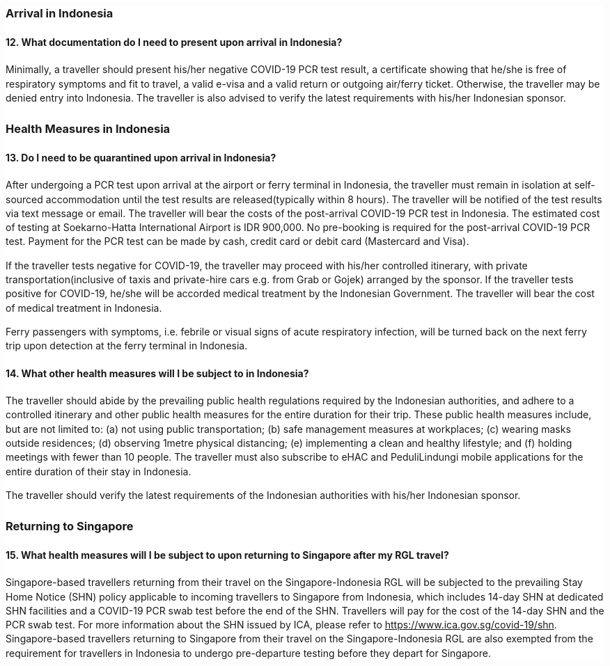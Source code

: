 ### **Arrival in Indonesia**
  
#### 12. What documentation do I need to present upon arrival in Indonesia? 

Minimally, a traveller should present his/her negative COVID-19 PCR test result, a certificate showing that he/she is free of respiratory symptoms and fit to travel, a valid e-visa and a valid return or outgoing air/ferry ticket. Otherwise, the traveller may be denied entry into Indonesia. The traveller is also advised to verify the latest requirements with his/her Indonesian sponsor.

### **Health Measures in Indonesia**

#### 13. Do I need to be quarantined upon arrival in Indonesia? 

After undergoing a PCR test upon arrival at the airport or ferry terminal in Indonesia, the traveller must remain in isolation at self-sourced accommodation until the test results are released(typically within 8 hours). The traveller will be notified of the test results via text message or email. The traveller will bear the costs of the post-arrival COVID-19 PCR test in Indonesia. The estimated cost of testing at Soekarno-Hatta International Airport is IDR 900,000. No pre-booking is required for the post-arrival COVID-19 PCR test. Payment for the PCR test can be made by cash, credit card or debit card (Mastercard and Visa).  
 
If the traveller tests negative for COVID-19, the traveller may proceed with his/her controlled itinerary, with private transportation(inclusive of taxis and private-hire cars e.g. from Grab or Gojek) arranged by the sponsor. If the traveller tests positive for COVID-19, he/she will be accorded medical treatment by the Indonesian Government. The traveller will bear the cost of medical treatment in Indonesia.

Ferry passengers with symptoms, i.e. febrile or visual signs of acute respiratory infection, will be turned back on the next ferry trip upon detection at the ferry terminal in Indonesia.

#### 14. What other health measures will I be subject to in Indonesia? 
 
The traveller should abide by the prevailing public health regulations required by the Indonesian authorities, and adhere to a controlled itinerary and other public health measures for the entire duration for their trip. These public health measures include, but are not limited to: (a) not using public transportation; (b) safe management measures at workplaces; (c) wearing masks outside residences; (d) observing 1metre physical distancing; (e) implementing a clean and healthy lifestyle; and (f) holding meetings with fewer than 10 people. The traveller must also subscribe to eHAC and PeduliLindungi mobile applications for the entire duration of their stay in Indonesia.    
 
The traveller should verify the latest requirements of the Indonesian authorities with his/her Indonesian sponsor. 

### **Returning to Singapore** 

#### 15. What health measures will I be subject to upon returning to Singapore after my RGL travel? 

Singapore-based travellers returning from their travel on the Singapore-Indonesia RGL will be subjected to the prevailing Stay Home Notice (SHN) policy applicable to incoming travellers to Singapore from Indonesia, which includes 14-day SHN at dedicated SHN facilities and a COVID-19 PCR swab test before the end of the SHN. Travellers will pay for the cost of the 14-day SHN and the PCR swab test. For more information about the SHN issued by ICA, please refer to <https://www.ica.gov.sg/covid-19/shn>. Singapore-based travellers returning to Singapore from their travel on the Singapore-Indonesia RGL are also exempted from the requirement for travellers in Indonesia to undergo pre-departure testing before they depart for Singapore. 
